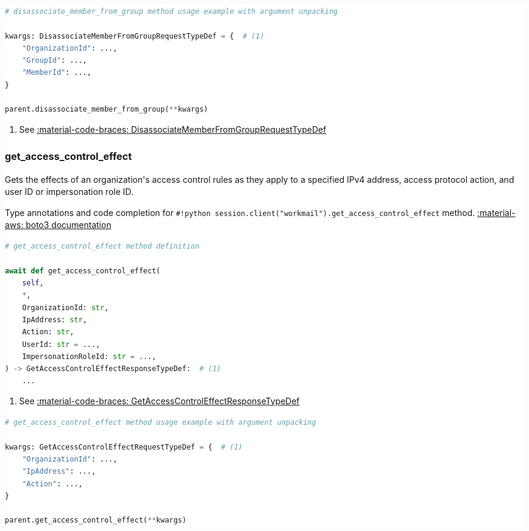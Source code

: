 ```python
# disassociate_member_from_group method usage example with argument unpacking

kwargs: DisassociateMemberFromGroupRequestTypeDef = {  # (1)
    "OrganizationId": ...,
    "GroupId": ...,
    "MemberId": ...,
}

parent.disassociate_member_from_group(**kwargs)
```

1. See [:material-code-braces: DisassociateMemberFromGroupRequestTypeDef](./type_defs.md#disassociatememberfromgrouprequesttypedef)

### get\_access\_control\_effect

Gets the effects of an organization's access control rules as they apply to a
specified IPv4 address, access protocol action, and user ID or impersonation
role ID.

Type annotations and code completion for `#!python session.client("workmail").get_access_control_effect` method.
[:material-aws: boto3 documentation](https://boto3.amazonaws.com/v1/documentation/api/latest/reference/services/workmail.html#WorkMail.Client)

```python
# get_access_control_effect method definition

await def get_access_control_effect(
    self,
    *,
    OrganizationId: str,
    IpAddress: str,
    Action: str,
    UserId: str = ...,
    ImpersonationRoleId: str = ...,
) -> GetAccessControlEffectResponseTypeDef:  # (1)
    ...
```

1. See [:material-code-braces: GetAccessControlEffectResponseTypeDef](./type_defs.md#getaccesscontroleffectresponsetypedef)


```python
# get_access_control_effect method usage example with argument unpacking

kwargs: GetAccessControlEffectRequestTypeDef = {  # (1)
    "OrganizationId": ...,
    "IpAddress": ...,
    "Action": ...,
}

parent.get_access_control_effect(**kwargs)
```
